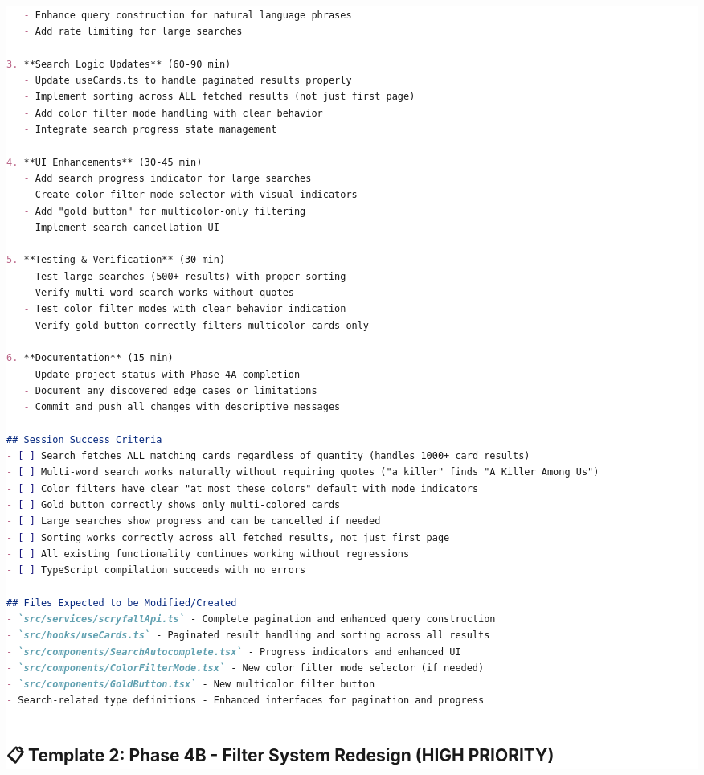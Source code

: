```markdown
   - Enhance query construction for natural language phrases
   - Add rate limiting for large searches
   
3. **Search Logic Updates** (60-90 min)
   - Update useCards.ts to handle paginated results properly
   - Implement sorting across ALL fetched results (not just first page)
   - Add color filter mode handling with clear behavior
   - Integrate search progress state management
   
4. **UI Enhancements** (30-45 min)
   - Add search progress indicator for large searches
   - Create color filter mode selector with visual indicators
   - Add "gold button" for multicolor-only filtering
   - Implement search cancellation UI
   
5. **Testing & Verification** (30 min)
   - Test large searches (500+ results) with proper sorting
   - Verify multi-word search works without quotes
   - Test color filter modes with clear behavior indication
   - Verify gold button correctly filters multicolor cards only
   
6. **Documentation** (15 min)
   - Update project status with Phase 4A completion
   - Document any discovered edge cases or limitations
   - Commit and push all changes with descriptive messages

## Session Success Criteria
- [ ] Search fetches ALL matching cards regardless of quantity (handles 1000+ card results)
- [ ] Multi-word search works naturally without requiring quotes ("a killer" finds "A Killer Among Us")
- [ ] Color filters have clear "at most these colors" default with mode indicators
- [ ] Gold button correctly shows only multi-colored cards
- [ ] Large searches show progress and can be cancelled if needed
- [ ] Sorting works correctly across all fetched results, not just first page
- [ ] All existing functionality continues working without regressions
- [ ] TypeScript compilation succeeds with no errors

## Files Expected to be Modified/Created
- `src/services/scryfallApi.ts` - Complete pagination and enhanced query construction
- `src/hooks/useCards.ts` - Paginated result handling and sorting across all results
- `src/components/SearchAutocomplete.tsx` - Progress indicators and enhanced UI
- `src/components/ColorFilterMode.tsx` - New color filter mode selector (if needed)
- `src/components/GoldButton.tsx` - New multicolor filter button
- Search-related type definitions - Enhanced interfaces for pagination and progress
```

---

## 📋 Template 2: Phase 4B - Filter System Redesign (HIGH PRIORITY)
